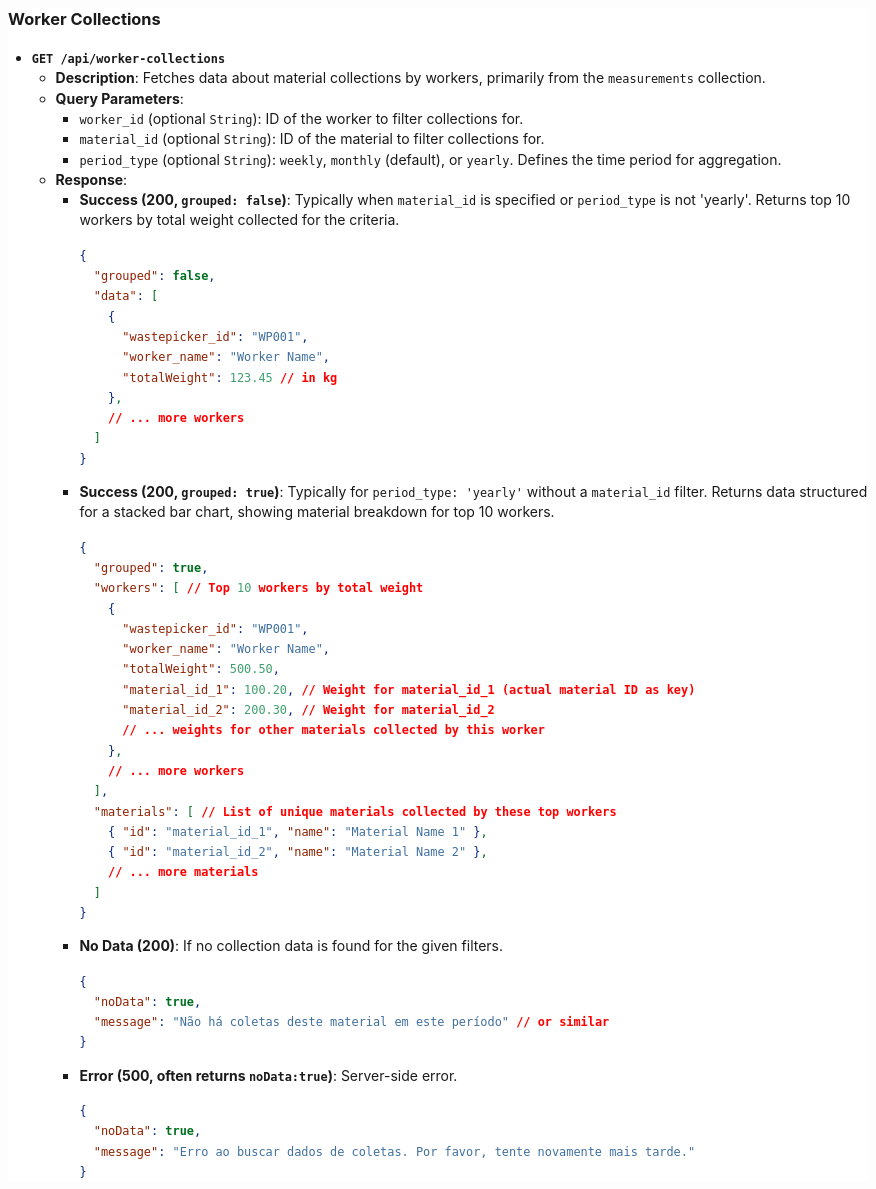 ### Worker Collections

- **`GET /api/worker-collections`**
  - **Description**: Fetches data about material collections by workers, primarily from the `measurements` collection.
  - **Query Parameters**:
    - `worker_id` (optional `String`): ID of the worker to filter collections for.
    - `material_id` (optional `String`): ID of the material to filter collections for.
    - `period_type` (optional `String`): `weekly`, `monthly` (default), or `yearly`. Defines the time period for aggregation.
  - **Response**:
    - **Success (200, `grouped: false`)**: Typically when `material_id` is specified or `period_type` is not 'yearly'. Returns top 10 workers by total weight collected for the criteria.
      ```json
      {
        "grouped": false,
        "data": [
          {
            "wastepicker_id": "WP001",
            "worker_name": "Worker Name",
            "totalWeight": 123.45 // in kg
          },
          // ... more workers
        ]
      }
      ```
    - **Success (200, `grouped: true`)**: Typically for `period_type: 'yearly'` without a `material_id` filter. Returns data structured for a stacked bar chart, showing material breakdown for top 10 workers.
      ```json
      {
        "grouped": true,
        "workers": [ // Top 10 workers by total weight
          {
            "wastepicker_id": "WP001",
            "worker_name": "Worker Name",
            "totalWeight": 500.50,
            "material_id_1": 100.20, // Weight for material_id_1 (actual material ID as key)
            "material_id_2": 200.30, // Weight for material_id_2
            // ... weights for other materials collected by this worker
          },
          // ... more workers
        ],
        "materials": [ // List of unique materials collected by these top workers
          { "id": "material_id_1", "name": "Material Name 1" },
          { "id": "material_id_2", "name": "Material Name 2" },
          // ... more materials
        ]
      }
      ```
    - **No Data (200)**: If no collection data is found for the given filters.
      ```json
      {
        "noData": true,
        "message": "Não há coletas deste material em este período" // or similar
      }
      ```
    - **Error (500, often returns `noData:true`)**: Server-side error.
      ```json
      {
        "noData": true,
        "message": "Erro ao buscar dados de coletas. Por favor, tente novamente mais tarde."
      }